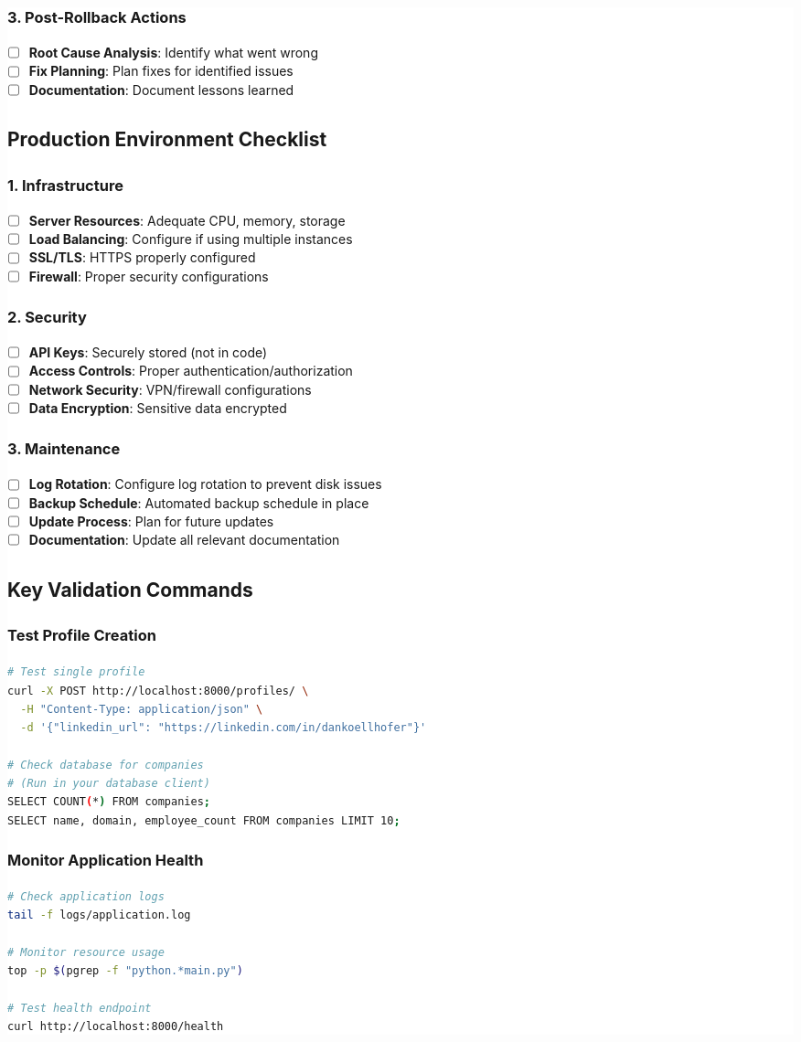 ### 3. Post-Rollback Actions
- [ ] **Root Cause Analysis**: Identify what went wrong
- [ ] **Fix Planning**: Plan fixes for identified issues
- [ ] **Documentation**: Document lessons learned

## Production Environment Checklist

### 1. Infrastructure
- [ ] **Server Resources**: Adequate CPU, memory, storage
- [ ] **Load Balancing**: Configure if using multiple instances
- [ ] **SSL/TLS**: HTTPS properly configured
- [ ] **Firewall**: Proper security configurations

### 2. Security
- [ ] **API Keys**: Securely stored (not in code)
- [ ] **Access Controls**: Proper authentication/authorization
- [ ] **Network Security**: VPN/firewall configurations
- [ ] **Data Encryption**: Sensitive data encrypted

### 3. Maintenance
- [ ] **Log Rotation**: Configure log rotation to prevent disk issues
- [ ] **Backup Schedule**: Automated backup schedule in place
- [ ] **Update Process**: Plan for future updates
- [ ] **Documentation**: Update all relevant documentation

## Key Validation Commands

### Test Profile Creation
```bash
# Test single profile
curl -X POST http://localhost:8000/profiles/ \
  -H "Content-Type: application/json" \
  -d '{"linkedin_url": "https://linkedin.com/in/dankoellhofer"}'

# Check database for companies
# (Run in your database client)
SELECT COUNT(*) FROM companies;
SELECT name, domain, employee_count FROM companies LIMIT 10;
```

### Monitor Application Health
```bash
# Check application logs
tail -f logs/application.log

# Monitor resource usage
top -p $(pgrep -f "python.*main.py")

# Test health endpoint
curl http://localhost:8000/health
```
